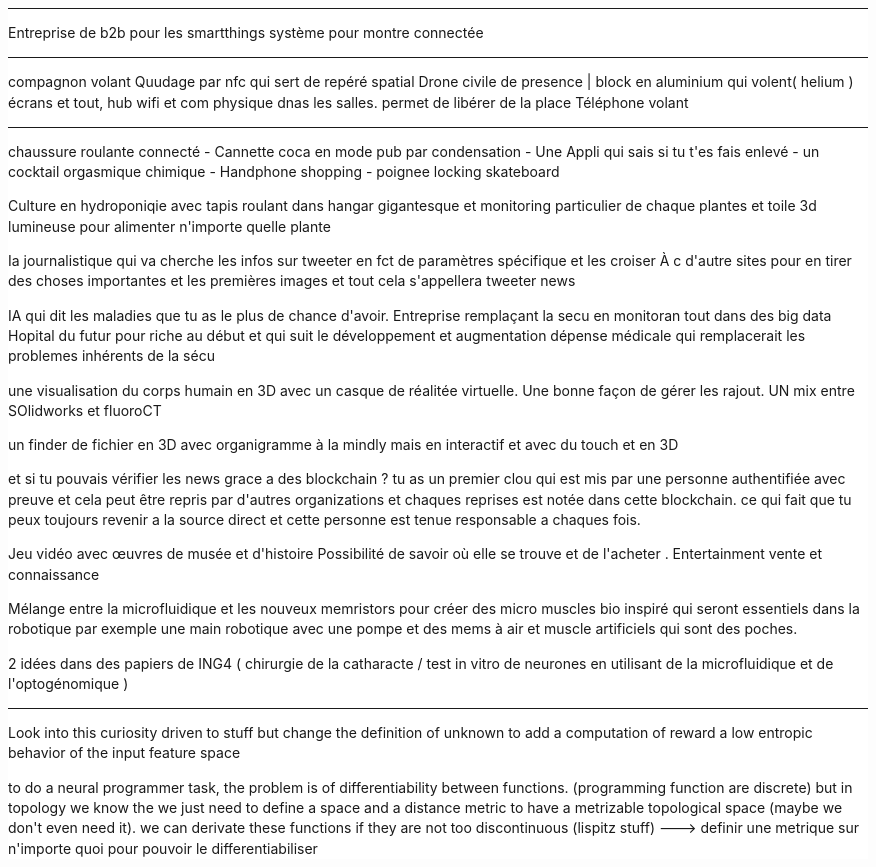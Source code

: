 -----------------------
Entreprise de b2b pour les smartthings
système pour montre connectée

-----------
compagnon volant 
Quudage par nfc qui sert de repéré spatial
Drone civile de presence | block en aluminium qui volent( helium ) écrans et tout, hub wifi et com physique dnas les salles. permet de libérer de la place
Téléphone volant

---------------
chaussure roulante connecté - Cannette coca en mode pub par condensation - Une Appli qui sais si tu t'es fais enlevé -  un cocktail orgasmique chimique - Handphone shopping -  poignee locking skateboard 

Culture en hydroponiqie avec tapis roulant dans hangar gigantesque et monitoring particulier de chaque plantes et toile 3d lumineuse pour alimenter n'importe quelle plante 

Ia journalistique qui va cherche les infos sur tweeter en fct de paramètres spécifique et les croiser À c d'autre sites pour en tirer des choses importantes et les premières images et tout cela s'appellera tweeter news 

IA qui dit les maladies que tu as le plus de chance d'avoir. 
Entreprise remplaçant la secu en monitoran tout dans des big data 
Hopital du futur pour riche au début et qui suit le développement et augmentation dépense médicale qui remplacerait les problemes inhérents de la sécu

une visualisation du corps humain en 3D avec un casque de réalitée virtuelle. 
Une bonne façon de gérer les rajout. UN mix entre SOlidworks et fluoroCT

un finder de fichier en 3D avec organigramme à la mindly mais en interactif et avec du touch et en 3D

et si tu pouvais vérifier les news grace a des blockchain ? tu as un premier clou qui est mis par une personne authentifiée avec preuve et cela peut être repris par d'autres organizations et chaques reprises est notée dans cette blockchain. ce qui fait que tu peux toujours revenir a la source direct et cette personne est tenue responsable a chaques fois.


Jeu vidéo avec œuvres de musée et d'histoire 
Possibilité de savoir où elle se trouve et de l'acheter . 
Entertainment vente et connaissance

Mélange entre la microfluidique et les nouveux memristors pour créer des micro muscles bio inspiré qui seront essentiels dans la robotique par exemple une main robotique avec une pompe et des mems à air et muscle artificiels qui sont des poches.

2 idées dans des papiers de ING4 ( chirurgie de la catharacte /
test in vitro de neurones en utilisant de la microfluidique et de l'optogénomique )

-----------------------------
Look into this curiosity driven to stuff but change the definition of unknown to add a computation of reward a low entropic behavior of the input feature space

to do a neural programmer task, the problem is of differentiability between functions. (programming function are discrete) but in topology we know the we just need to define a space and a distance metric to have a metrizable topological space (maybe we don't even need it). we can derivate these functions if they are not too discontinuous (lispitz stuff)
---> definir une metrique sur n'importe quoi pour pouvoir le differentiabiliser
